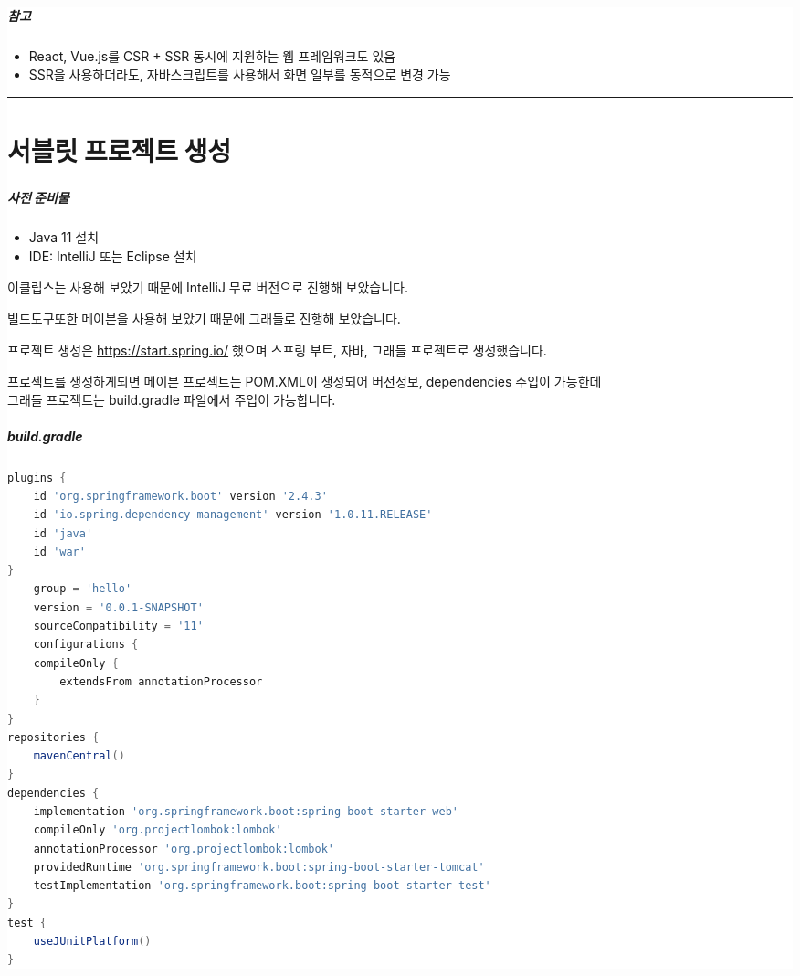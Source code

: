 ##### 참고

- React, Vue.js를 CSR + SSR 동시에 지원하는 웹 프레임워크도 있음
- SSR을 사용하더라도, 자바스크립트를 사용해서 화면 일부를 동적으로 변경 가능

<hr>

# 서블릿 프로젝트 생성

##### 사전 준비물

- Java 11 설치
- IDE: IntelliJ 또는 Eclipse 설치

이클립스는 사용해 보았기 때문에 IntelliJ 무료 버전으로 진행해 보았습니다.
<br>

빌드도구또한 메이븐을 사용해 보았기 때문에 그래들로 진행해 보았습니다.

프로젝트 생성은 https://start.spring.io/ 했으며 스프링 부트, 자바, 그래들 프로젝트로 생성했습니다.

프로젝트를 생성하게되면 메이븐 프로젝트는 POM.XML이 생성되어 버전정보, dependencies 주입이 가능한데<br>
그래들 프로젝트는 build.gradle 파일에서 주입이 가능합니다.

##### build.gradle

```gradle
plugins {
    id 'org.springframework.boot' version '2.4.3'
    id 'io.spring.dependency-management' version '1.0.11.RELEASE'
    id 'java'
    id 'war'
}
    group = 'hello'
    version = '0.0.1-SNAPSHOT'
    sourceCompatibility = '11'
    configurations {
    compileOnly {
        extendsFrom annotationProcessor
    }
}
repositories {
    mavenCentral()
}
dependencies {
    implementation 'org.springframework.boot:spring-boot-starter-web'
    compileOnly 'org.projectlombok:lombok'
    annotationProcessor 'org.projectlombok:lombok'
    providedRuntime 'org.springframework.boot:spring-boot-starter-tomcat'
    testImplementation 'org.springframework.boot:spring-boot-starter-test'
}
test {
    useJUnitPlatform()
}
```
